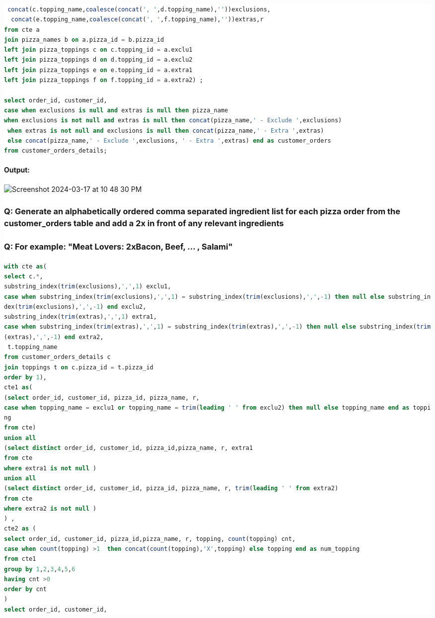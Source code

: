 ```sql
 concat(c.topping_name,coalesce(concat(', ',d.topping_name),''))exclusions, 
  concat(e.topping_name,coalesce(concat(', ',f.topping_name),''))extras,r
from cte a 
join pizza_names b on a.pizza_id = b.pizza_id
left join pizza_toppings c on c.topping_id = a.exclu1
left join pizza_toppings d on d.topping_id = a.exclu2
left join pizza_toppings e on e.topping_id = a.extra1
left join pizza_toppings f on f.topping_id = a.extra2) ;

select order_id, customer_id, 
case when exclusions is null and extras is null then pizza_name
when exclusions is not null and extras is null then concat(pizza_name,' - Exclude ',exclusions)
 when extras is not null and exclusions is null then concat(pizza_name,' - Extra ',extras)
 else concat(pizza_name,' - Exclude ',exclusions, ' - Extra ',extras) end as customer_orders
from customer_orders_details;
```
#### Output: 
<img width="549" alt="Screenshot 2024-03-17 at 10 48 30 PM" src="https://github.com/aacha0/Portfolio/assets/148589444/5c43a271-b34b-4f80-937a-a360db942bb4">

### Q: Generate an alphabetically ordered comma separated ingredient list for each pizza order from the customer_orders table and add a 2x in front of any relevant ingredients
### Q: For example: "Meat Lovers: 2xBacon, Beef, ... , Salami"
```sql
with cte as(
select c.*,
substring_index(trim(exclusions),',',1) exclu1, 
case when substring_index(trim(exclusions),',',1) = substring_index(trim(exclusions),',',-1) then null else substring_index(trim(exclusions),',',-1) end exclu2,
substring_index(trim(extras),',',1) extra1, 
case when substring_index(trim(extras),',',1) = substring_index(trim(extras),',',-1) then null else substring_index(trim(extras),',',-1) end extra2,
 t.topping_name
from customer_orders_details c 
join toppings t on c.pizza_id = t.pizza_id
order by 1),
cte1 as(
(select order_id, customer_id, pizza_id, pizza_name, r,
case when topping_name = exclu1 or topping_name = trim(leading ' ' from exclu2) then null else topping_name end as topping
from cte)
union all 
(select distinct order_id, customer_id, pizza_id,pizza_name, r, extra1
from cte 
where extra1 is not null )
union all
(select distinct order_id, customer_id, pizza_id, pizza_name, r, trim(leading ' ' from extra2)
from cte 
where extra2 is not null )
) ,
cte2 as (
select order_id, customer_id, pizza_id,pizza_name, r, topping, count(topping) cnt,
case when count(topping) >1  then concat(count(topping),'X',topping) else topping end as num_topping
from cte1
group by 1,2,3,4,5,6
having cnt >0 
order by cnt
) 
select order_id, customer_id, 
```